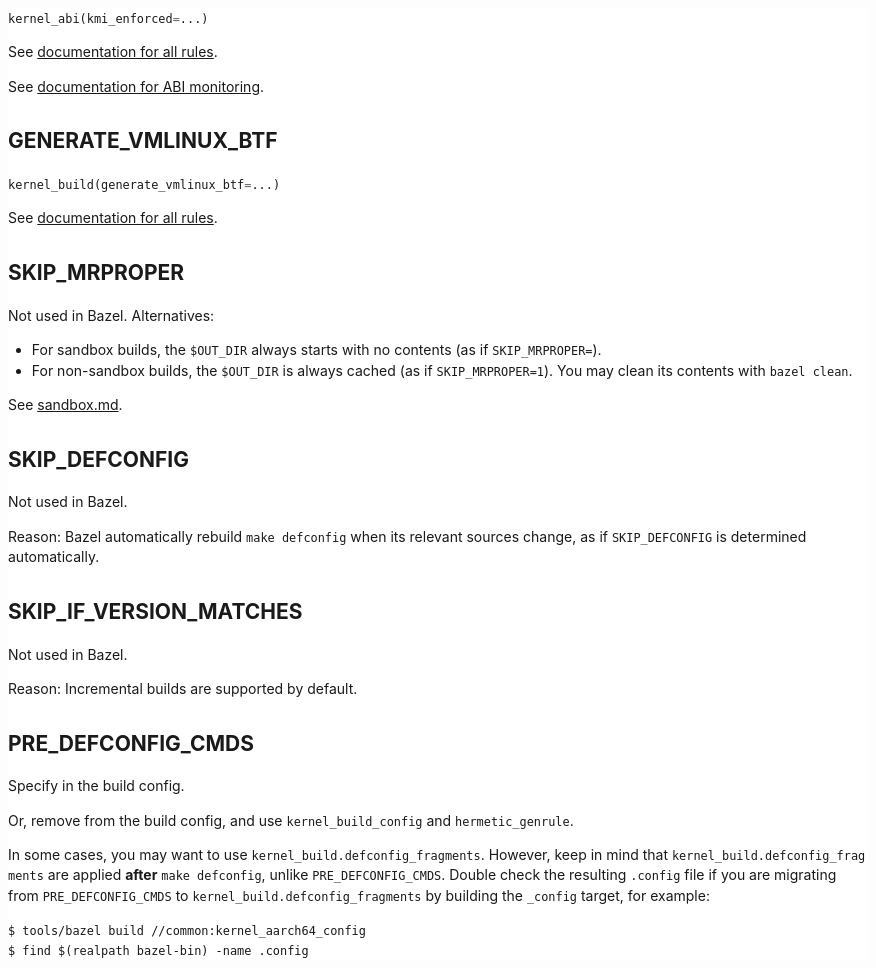 ```python
kernel_abi(kmi_enforced=...)
```

See [documentation for all rules].

See [documentation for ABI monitoring].

## GENERATE\_VMLINUX\_BTF

```python
kernel_build(generate_vmlinux_btf=...)
```

See [documentation for all rules].

## SKIP\_MRPROPER

Not used in Bazel. Alternatives:

- For sandbox builds, the `$OUT_DIR` always starts with no contents (as if
  `SKIP_MRPROPER=`).
- For non-sandbox builds, the `$OUT_DIR` is always cached (as if
  `SKIP_MRPROPER=1`). You may clean its contents with `bazel clean`.

See [sandbox.md](sandbox.md).

## SKIP\_DEFCONFIG

Not used in Bazel.

Reason: Bazel automatically rebuild `make defconfig` when its relevant sources
change, as if `SKIP_DEFCONFIG` is determined automatically.

## SKIP\_IF\_VERSION\_MATCHES

Not used in Bazel.

Reason: Incremental builds are supported by default.

## PRE\_DEFCONFIG\_CMDS

Specify in the build config.

Or, remove from the build config, and use `kernel_build_config` and
`hermetic_genrule`.

In some cases, you may want to use `kernel_build.defconfig_fragments`. However,
keep in mind that `kernel_build.defconfig_fragments` are applied **after**
`make defconfig`, unlike `PRE_DEFCONFIG_CMDS`. Double check the resulting
`.config` file if you are migrating from `PRE_DEFCONFIG_CMDS` to
`kernel_build.defconfig_fragments` by building the `_config` target, for
example:

```
$ tools/bazel build //common:kernel_aarch64_config
$ find $(realpath bazel-bin) -name .config
```


[documentation for all rules]: api_reference.md
[documentation for ABI monitoring]: abi.md
[documentation for implementing Kleaf]: impl.md